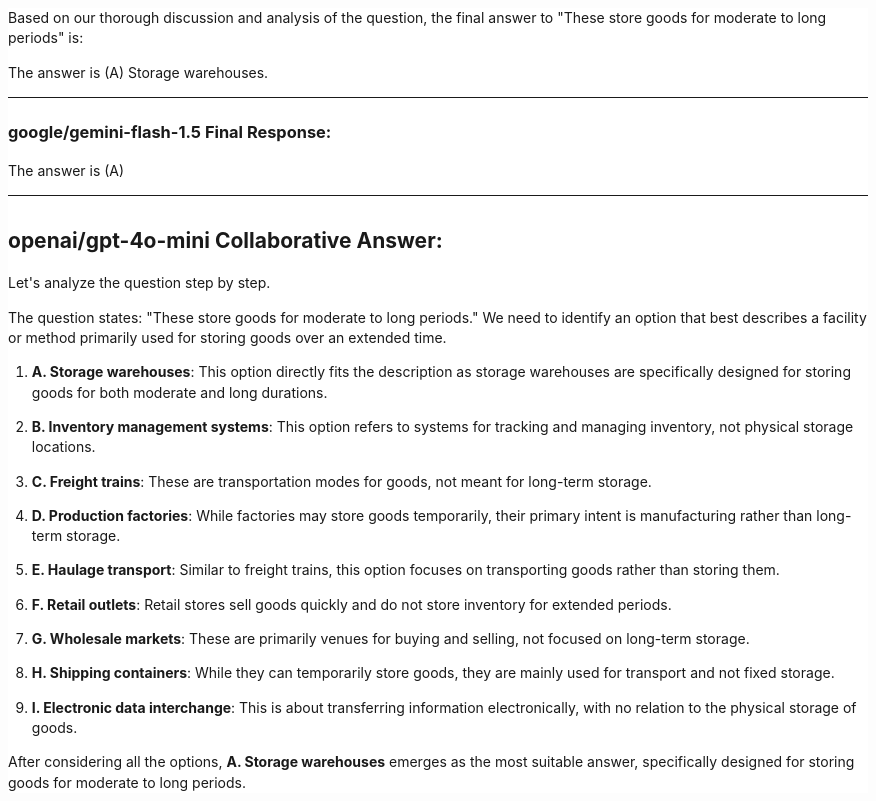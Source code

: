 
[//]: # (2024-11-17 18:45:54)
Based on our thorough discussion and analysis of the question, the final answer to "These store goods for moderate to long periods" is:

The answer is (A) Storage warehouses.


[//]: # (2024-11-17 18:45:54)

---




[//]: # (2024-11-17 18:45:56)
### google/gemini-flash-1.5 Final Response:


[//]: # (2024-11-17 18:45:56)
The answer is (A)



[//]: # (2024-11-17 18:45:56)

---




[//]: # (2024-11-17 18:46:03)
## openai/gpt-4o-mini Collaborative Answer:


[//]: # (2024-11-17 18:46:03)
Let's analyze the question step by step.

The question states: "These store goods for moderate to long periods." We need to identify an option that best describes a facility or method primarily used for storing goods over an extended time.

1. **A. Storage warehouses**: This option directly fits the description as storage warehouses are specifically designed for storing goods for both moderate and long durations.

2. **B. Inventory management systems**: This option refers to systems for tracking and managing inventory, not physical storage locations.

3. **C. Freight trains**: These are transportation modes for goods, not meant for long-term storage.

4. **D. Production factories**: While factories may store goods temporarily, their primary intent is manufacturing rather than long-term storage.

5. **E. Haulage transport**: Similar to freight trains, this option focuses on transporting goods rather than storing them.

6. **F. Retail outlets**: Retail stores sell goods quickly and do not store inventory for extended periods.

7. **G. Wholesale markets**: These are primarily venues for buying and selling, not focused on long-term storage.

8. **H. Shipping containers**: While they can temporarily store goods, they are mainly used for transport and not fixed storage.

9. **I. Electronic data interchange**: This is about transferring information electronically, with no relation to the physical storage of goods.

After considering all the options, **A. Storage warehouses** emerges as the most suitable answer, specifically designed for storing goods for moderate to long periods.


[//]: # (2024-11-17 18:45:30)
[//]: # (2024-11-17 18:45:30)
[//]: # (2024-11-17 18:45:30)
[//]: # (2024-11-17 18:45:30)
[//]: # (2024-11-17 18:45:30)
[//]: # (2024-11-17 18:45:30)
[//]: # (2024-11-17 18:45:35)
[//]: # (2024-11-17 18:45:35)
[//]: # (2024-11-17 18:45:35)
[//]: # (2024-11-17 18:45:41)
[//]: # (2024-11-17 18:45:41)
[//]: # (2024-11-17 18:45:41)
[//]: # (2024-11-17 18:45:46)
[//]: # (2024-11-17 18:45:46)
[//]: # (2024-11-17 18:45:46)
[//]: # (2024-11-17 18:45:48)
[//]: # (2024-11-17 18:45:48)
[//]: # (2024-11-17 18:45:48)
[//]: # (2024-11-17 18:45:51)
[//]: # (2024-11-17 18:45:51)
[//]: # (2024-11-17 18:45:51)
[//]: # (2024-11-17 18:45:53)
[//]: # (2024-11-17 18:45:53)
[//]: # (2024-11-17 18:45:53)
[//]: # (2024-11-17 18:45:53)
[//]: # (2024-11-17 18:45:53)
[//]: # (2024-11-17 18:45:53)
[//]: # (2024-11-17 18:46:06)
[//]: # (2024-11-17 18:46:06)
[//]: # (2024-11-17 18:46:06)